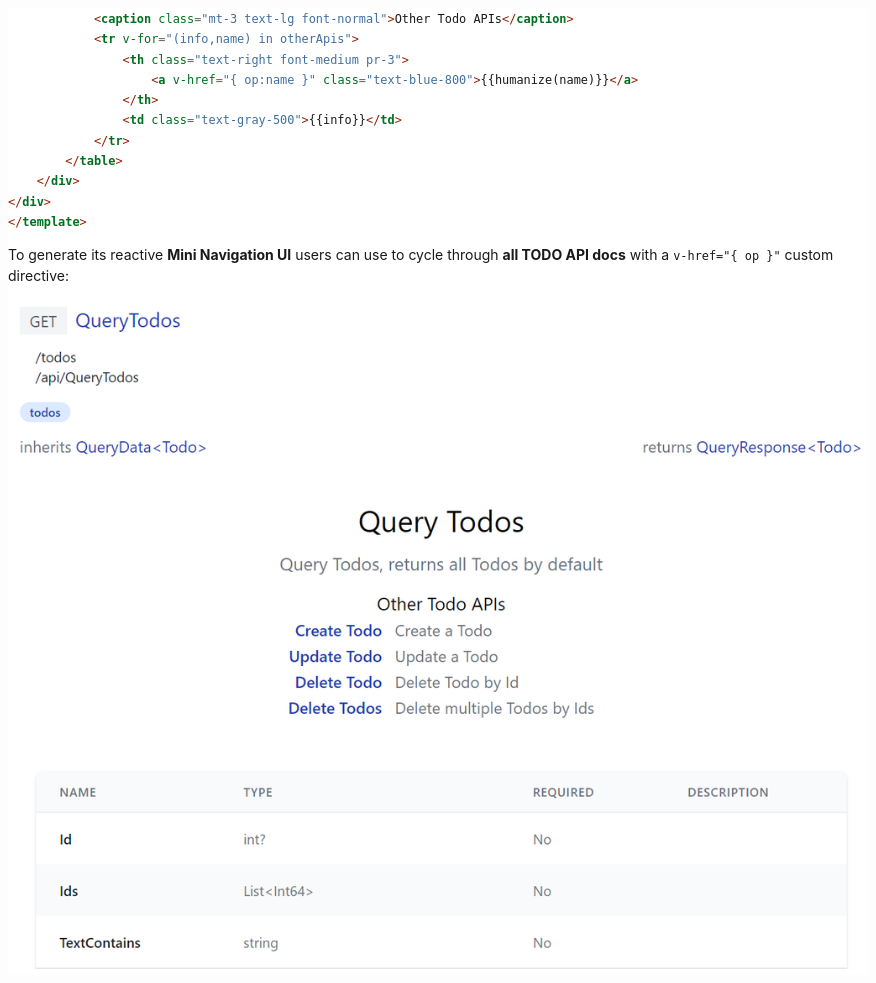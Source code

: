 ```html
            <caption class="mt-3 text-lg font-normal">Other Todo APIs</caption>
            <tr v-for="(info,name) in otherApis">
                <th class="text-right font-medium pr-3">
                    <a v-href="{ op:name }" class="text-blue-800">{{humanize(name)}}</a>
                </th>
                <td class="text-gray-500">{{info}}</td>
            </tr>
        </table>
    </div>
</div>
</template>
```

To generate its reactive **Mini Navigation UI** users can use to cycle through **all TODO API docs** with a `v-href="{ op }"` custom directive:

<a href="https://vue-vite-api.jamstacks.net/ui/QueryTodos?tab=details" class="block my-8 p-4 rounded shadow hover:shadow-lg">
    <img src="/img/pages/apiexplorer/api-details-docs-Todos.png">
</a>
